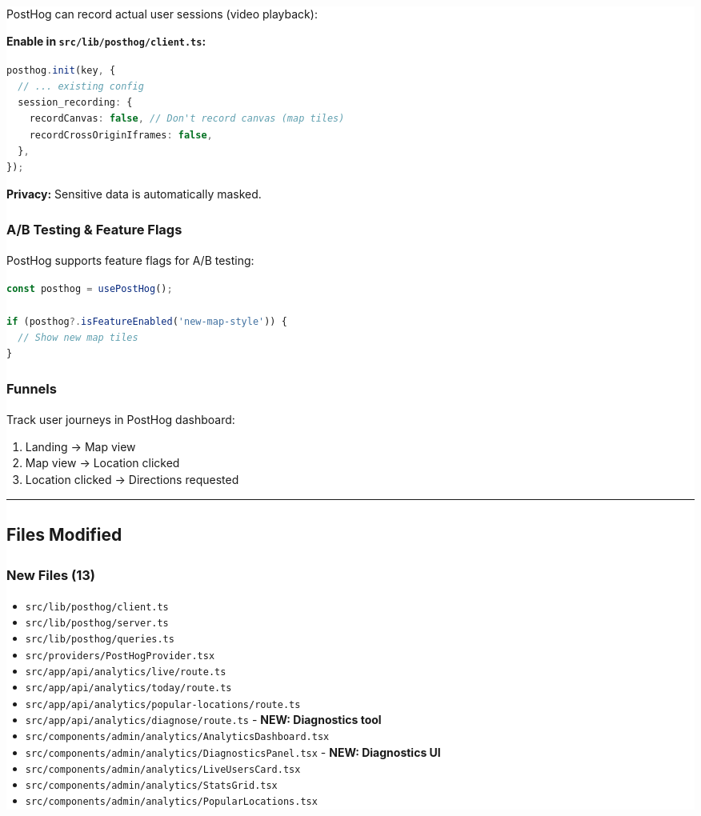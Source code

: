 PostHog can record actual user sessions (video playback):

**Enable in `src/lib/posthog/client.ts`:**
```typescript
posthog.init(key, {
  // ... existing config
  session_recording: {
    recordCanvas: false, // Don't record canvas (map tiles)
    recordCrossOriginIframes: false,
  },
});
```

**Privacy:** Sensitive data is automatically masked.

### A/B Testing & Feature Flags

PostHog supports feature flags for A/B testing:

```typescript
const posthog = usePostHog();

if (posthog?.isFeatureEnabled('new-map-style')) {
  // Show new map tiles
}
```

### Funnels

Track user journeys in PostHog dashboard:
1. Landing → Map view
2. Map view → Location clicked
3. Location clicked → Directions requested

---

## Files Modified

### New Files (13)
- `src/lib/posthog/client.ts`
- `src/lib/posthog/server.ts`
- `src/lib/posthog/queries.ts`
- `src/providers/PostHogProvider.tsx`
- `src/app/api/analytics/live/route.ts`
- `src/app/api/analytics/today/route.ts`
- `src/app/api/analytics/popular-locations/route.ts`
- `src/app/api/analytics/diagnose/route.ts` - **NEW: Diagnostics tool**
- `src/components/admin/analytics/AnalyticsDashboard.tsx`
- `src/components/admin/analytics/DiagnosticsPanel.tsx` - **NEW: Diagnostics UI**
- `src/components/admin/analytics/LiveUsersCard.tsx`
- `src/components/admin/analytics/StatsGrid.tsx`
- `src/components/admin/analytics/PopularLocations.tsx`
